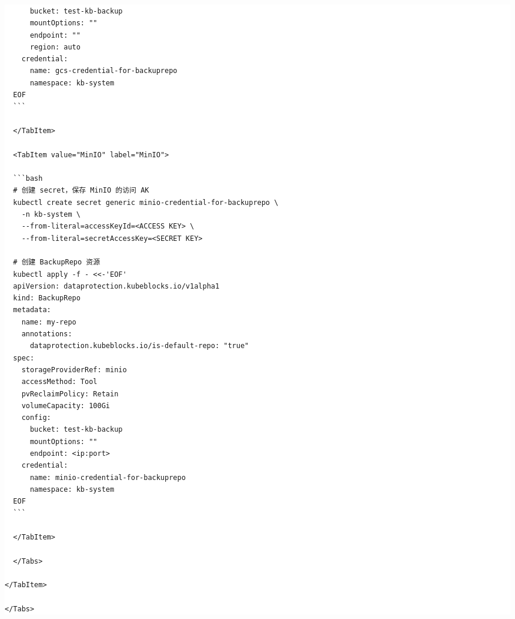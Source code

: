           bucket: test-kb-backup
          mountOptions: ""
          endpoint: ""
          region: auto
        credential:
          name: gcs-credential-for-backuprepo
          namespace: kb-system
      EOF
      ```

      </TabItem>

      <TabItem value="MinIO" label="MinIO">

      ```bash
      # 创建 secret，保存 MinIO 的访问 AK
      kubectl create secret generic minio-credential-for-backuprepo \
        -n kb-system \
        --from-literal=accessKeyId=<ACCESS KEY> \
        --from-literal=secretAccessKey=<SECRET KEY>

      # 创建 BackupRepo 资源
      kubectl apply -f - <<-'EOF'
      apiVersion: dataprotection.kubeblocks.io/v1alpha1
      kind: BackupRepo
      metadata:
        name: my-repo
        annotations:
          dataprotection.kubeblocks.io/is-default-repo: "true"
      spec:
        storageProviderRef: minio
        accessMethod: Tool
        pvReclaimPolicy: Retain
        volumeCapacity: 100Gi
        config:
          bucket: test-kb-backup
          mountOptions: ""
          endpoint: <ip:port>
        credential:
          name: minio-credential-for-backuprepo
          namespace: kb-system
      EOF
      ```

      </TabItem>

      </Tabs>

    </TabItem>

    </Tabs>
